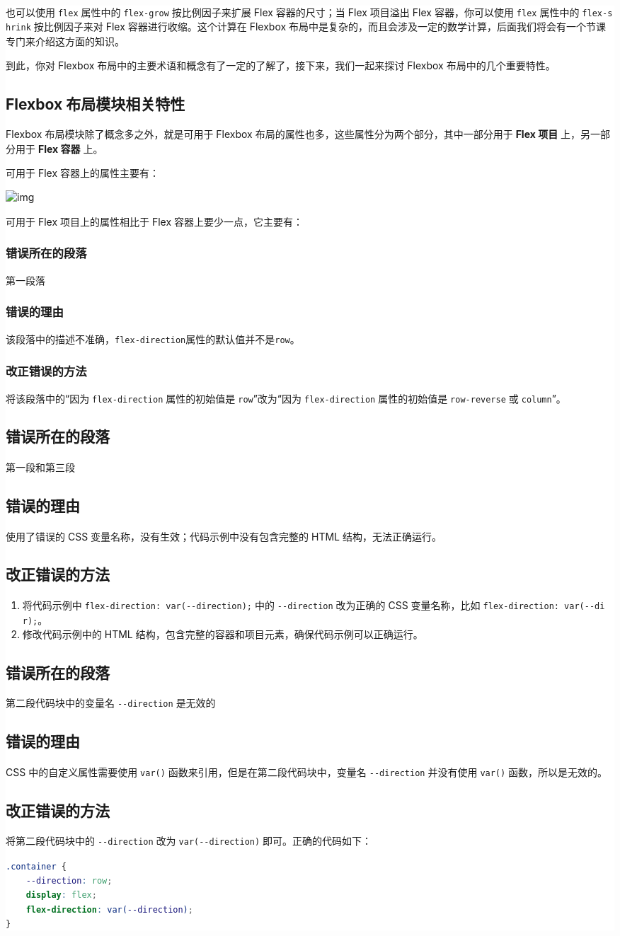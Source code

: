 也可以使用 `flex` 属性中的 `flex-grow` 按比例因子来扩展 Flex 容器的尺寸；当 Flex 项目溢出 Flex 容器，你可以使用 `flex` 属性中的 `flex-shrink` 按比例因子来对 Flex 容器进行收缩。这个计算在 Flexbox 布局中是复杂的，而且会涉及一定的数学计算，后面我们将会有一个节课专门来介绍这方面的知识。

到此，你对 Flexbox 布局中的主要术语和概念有了一定的了解了，接下来，我们一起来探讨 Flexbox 布局中的几个重要特性。

## Flexbox 布局模块相关特性

Flexbox 布局模块除了概念多之外，就是可用于 Flexbox 布局的属性也多，这些属性分为两个部分，其中一部分用于 **Flex 项目** 上，另一部分用于 **Flex 容器** 上。

可用于 Flex 容器上的属性主要有：

![img](https://p3-juejin.byteimg.com/tos-cn-i-k3u1fbpfcp/584b5a15ed2b45bba8615773ca4291cc~tplv-k3u1fbpfcp-zoom-1.image)

可用于 Flex 项目上的属性相比于 Flex 容器上要少一点，它主要有：

### 错误所在的段落
第一段落

### 错误的理由
该段落中的描述不准确，`flex-direction`属性的默认值并不是`row`。

### 改正错误的方法
将该段落中的“因为 `flex-direction` 属性的初始值是 `row`”改为“因为 `flex-direction` 属性的初始值是 `row-reverse` 或 `column`”。

## 错误所在的段落
第一段和第三段

## 错误的理由
使用了错误的 CSS 变量名称，没有生效；代码示例中没有包含完整的 HTML 结构，无法正确运行。

## 改正错误的方法
1. 将代码示例中 `flex-direction: var(--direction);` 中的 `--direction` 改为正确的 CSS 变量名称，比如 `flex-direction: var(--dir);`。
2. 修改代码示例中的 HTML 结构，包含完整的容器和项目元素，确保代码示例可以正确运行。

## 错误所在的段落

第二段代码块中的变量名 `--direction` 是无效的

## 错误的理由

CSS 中的自定义属性需要使用 `var()` 函数来引用，但是在第二段代码块中，变量名 `--direction` 并没有使用 `var()` 函数，所以是无效的。

## 改正错误的方法

将第二段代码块中的 `--direction` 改为 `var(--direction)` 即可。正确的代码如下：

```CSS
.container {
    --direction: row;
    display: flex;
    flex-direction: var(--direction);
}
```
